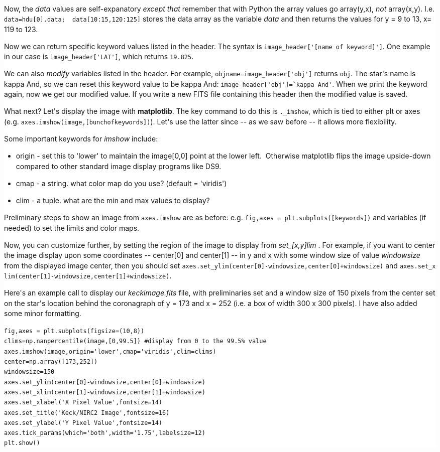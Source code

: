 Now, the _data_ values are self-expanatory _except that_ remember that with Python the array values go array(y,x), _not_ array(x,y).  I.e. ``data=hdu[0].data;  data[10:15,120:125]`` stores the data array as the variable _data_ and then returns the values for y = 9 to 13, x= 119 to 123.

Now we can return specific keyword values listed in the header.   The syntax is ``image_header['[name of keyword]']``.   One example in our case is ``image_header['LAT']``, which returns ``19.825``.  

We can also _modify_ variables listed in the header.  For example, ``objname=image_header['obj']`` returns ``obj``.  The star's name is kappa And, so we can reset this keyword value to be kappa And: ``image_header['obj']=`kappa And'``.   When we print the keyword again, now we get our modified value.   If you write a new FITS file containing this header then the modified value is saved.


 What next?  Let's display the image with **matplotlib**.   The key command to do this is ``._imshow``, which is tied to either plt or axes (e.g. ``axes.imshow(image,[bunchofkeywords])``).   Let's use the latter since -- as we saw before -- it allows more flexibility.  
 
 Some important keywords for _imshow_ include: 
 
 * origin - set this to 'lower' to maintain the image[0,0] point at the lower left.  Otherwise matplotlib flips the image upside-down compared to other standard image display programs like DS9.
 
 * cmap - a string. what color map do you use? (default = 'viridis')
 
 * clim - a tuple.  what are the min and max values to display?
 
 Preliminary steps to show an image from ``axes.imshow`` are as before: e.g. ``fig,axes = plt.subplots([keywords])`` and variables (if needed) to set the limits and color maps.  
 
 Now, you can customize further, by setting the region of the image to display from _set\_[x,y]lim_ .   For example, if you want to center the image display upon some coordinates -- center[0] and center[1] -- in y and x with some window size of value _windowsize_ from the displayed image center, then you should set ``axes.set_ylim(center[0]-windowsize,center[0]+windowsize)`` and ``axes.set_xlim(center[1]-windowsize,center[1]+windowsize)``.  
 
  Here's an example call to display our _keckimage.fits_ file, with preliminaries set and a window size of 150 pixels from the center set on the star's location behind the coronagraph of y = 173 and x = 252 (i.e. a box of width 300 x 300 pixels).  I have also added some minor formatting.
 
 ```
 fig,axes = plt.subplots(figsize=(10,8))
 clims=np.nanpercentile(image,[0,99.5]) #display from 0 to the 99.5% value
 axes.imshow(image,origin='lower',cmap='viridis',clim=clims)
 center=np.array([173,252])
 windowsize=150
 axes.set_ylim(center[0]-windowsize,center[0]+windowsize)
 axes.set_xlim(center[1]-windowsize,center[1]+windowsize)
 axes.set_xlabel('X Pixel Value',fontsize=14)
 axes.set_title('Keck/NIRC2 Image',fontsize=16)
 axes.set_ylabel('Y Pixel Value',fontsize=14)
 axes.tick_params(which='both',width='1.75',labelsize=12)
 plt.show()
 ```